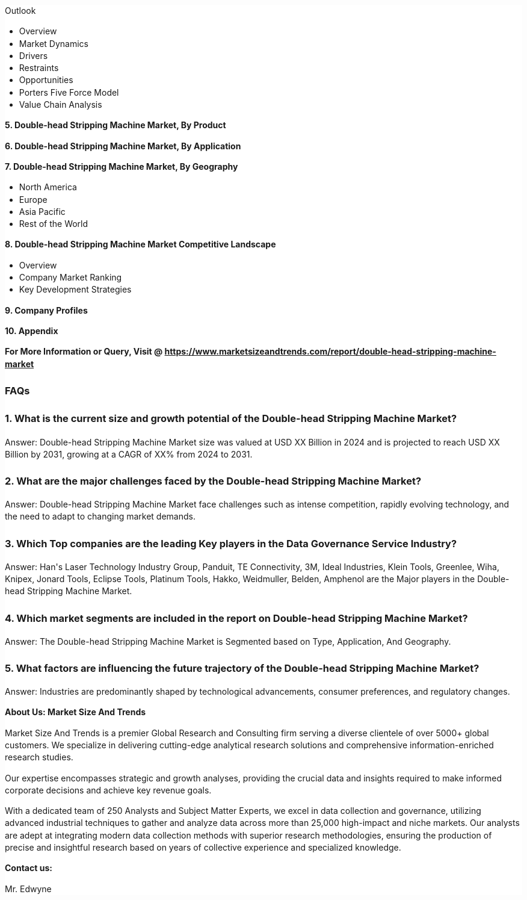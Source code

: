 Outlook</span></strong></p></div><div class="" data-test-id=""><ul><li><span class="">Overview</span></li><li><span class="">Market Dynamics</span></li><li><span class="">Drivers</span></li><li><span class="">Restraints</span></li><li><span class="">Opportunities</span></li><li><span class="">Porters Five Force Model</span></li><li><span class="">Value Chain Analysis</span></li></ul></div><div class="" data-test-id=""><p><strong><span class="">5. Double-head Stripping Machine Market, By Product</span></strong></p></div><div class="" data-test-id=""><p><strong><span class="">6. Double-head Stripping Machine Market, By Application</span></strong></p></div><div class="" data-test-id=""><p><strong><span class="">7. Double-head Stripping Machine Market, By Geography</span></strong></p></div><div class="" data-test-id=""><ul><li><span class="">North America</span></li><li><span class="">Europe</span></li><li><span class="">Asia Pacific</span></li><li><span class="">Rest of the World</span></li></ul></div><div class="" data-test-id=""><p><strong><span class="">8. Double-head Stripping Machine Market Competitive Landscape</span></strong></p></div><div class="" data-test-id=""><ul><li><span class="">Overview</span></li><li><span class="">Company Market Ranking</span></li><li><span class="">Key Development Strategies</span></li></ul></div><div class="" data-test-id=""><p><strong><span class="">9. Company Profiles</span></strong></p></div><div class="" data-test-id=""><p><strong><span class="">10. Appendix</span></strong></p></div><div class="" data-test-id=""><p><strong><span class="">For More Information or Query, Visit @ <a href="https://www.marketsizeandtrends.com/report/double-head-stripping-machine-market" target="_blank">https://www.marketsizeandtrends.com/report/double-head-stripping-machine-market</a></span></strong></p></div><div class="" data-test-id=""><div class="article-main__content" data-test-id="publishing-text-block"><h3><strong><span class="">FAQs</span></strong></h3></div><div class="article-main__content" data-test-id="publishing-text-block"><h3><span class="">1. What is the current size and growth potential of the Double-head Stripping Machine Market?</span></h3></div><div class="article-main__content" data-test-id="publishing-text-block"><p><span class="font-[700]">Answer</span><span class="">: Double-head Stripping Machine Market size was valued at USD XX Billion in 2024 and is projected to reach USD XX Billion by 2031, growing at a CAGR of XX% from 2024 to 2031.</span></p></div><div class="article-main__content" data-test-id="publishing-text-block"><h3><span class="">2. What are the major challenges faced by the Double-head Stripping Machine Market?</span></h3></div><div class="article-main__content" data-test-id="publishing-text-block"><p><span class="font-[700]">Answer</span><span class="">: Double-head Stripping Machine Market face challenges such as intense competition, rapidly evolving technology, and the need to adapt to changing market demands.</span></p></div><div class="article-main__content" data-test-id="publishing-text-block"><h3><span class="">3. Which Top companies are the leading Key players in the Data Governance Service Industry?</span></h3></div><div class="article-main__content" data-test-id="publishing-text-block"><p><span class="font-[700]">Answer</span><span class="">: Han's Laser Technology Industry Group, Panduit, TE Connectivity, 3M, Ideal Industries, Klein Tools, Greenlee, Wiha, Knipex, Jonard Tools, Eclipse Tools, Platinum Tools, Hakko, Weidmuller, Belden, Amphenol are the Major players in the Double-head Stripping Machine Market.</span></p></div><div class="article-main__content" data-test-id="publishing-text-block"><h3><span class="">4. Which market segments are included in the report on Double-head Stripping Machine Market?</span></h3></div><div class="article-main__content" data-test-id="publishing-text-block"><p><span class="font-[700]">Answer</span><span class="">: The Double-head Stripping Machine Market is Segmented based on Type, Application, And Geography.</span></p></div><div class="article-main__content" data-test-id="publishing-text-block"><h3><span class="">5. What factors are influencing the future trajectory of the Double-head Stripping Machine Market?</span></h3></div><div class="article-main__content" data-test-id="publishing-text-block"><p><span class="font-[700]">Answer:</span><span class="">&nbsp;Industries are predominantly shaped by technological advancements, consumer preferences, and regulatory changes.</span></p></div><p><strong><span class="">About Us: Market Size And Trends</span></strong></p></div><div class="" data-test-id=""><p><span class="">Market Size And Trends is a premier Global Research and Consulting firm serving a diverse clientele of over 5000+ global customers. We specialize in delivering cutting-edge analytical research solutions and comprehensive information-enriched research studies.</span></p></div><div class="" data-test-id=""><p><span class="">Our expertise encompasses strategic and growth analyses, providing the crucial data and insights required to make informed corporate decisions and achieve key revenue goals.</span></p></div><div class="" data-test-id=""><p><span class="">With a dedicated team of 250 Analysts and Subject Matter Experts, we excel in data collection and governance, utilizing advanced industrial techniques to gather and analyze data across more than 25,000 high-impact and niche markets. Our analysts are adept at integrating modern data collection methods with superior research methodologies, ensuring the production of precise and insightful research based on years of collective experience and specialized knowledge.</span></p></div><div class="" data-test-id=""><p><strong><span class="">Contact us:</span></strong></p></div><div class="" data-test-id=""><p><span class="">Mr. Edwyne